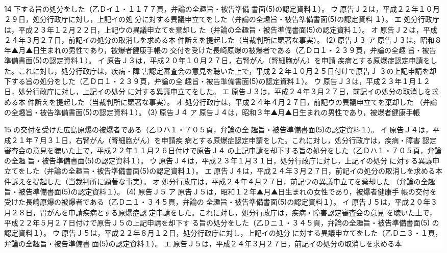  14 
下する旨の処分をした（乙Ｄイ１・１１７７頁，弁論の全趣旨・被告準備
書面(5)の認定資料１）。 
   ウ 原告Ｊ２は，平成２２年１０月２９日，処分行政庁に対し，上記イの処
分に対する異議申立てをした（弁論の全趣旨・被告準備書面(5)の認定資料
１）。 
   エ 処分行政庁は，平成２３年１２月２２日，上記ウの異議申立てを棄却し
た（弁論の全趣旨・被告準備書面(5)の認定資料１）。 
   オ 原告Ｊ２は，平成２４年３月２７日，前記イの処分の取消しを求める本
件訴えを提起した（当裁判所に顕著な事実）。 
  (2) 原告Ｊ３ 
ア 原告Ｊ３は，昭和８年▲月▲日生まれの男性であり，被爆者健康手帳の
交付を受けた長崎原爆の被爆者である（乙Ｄロ１・２３９頁，弁論の全趣
旨・被告準備書面(5)の認定資料１）。 
   イ 原告Ｊ３は，平成２０年１０月２７日，右腎がん（腎細胞がん）を申請
疾病とする原爆症認定申請をした。これに対し，処分行政庁は，疾病・障
害認定審査会の意見を聴いた上で，平成２２年１０月２５日付けで原告Ｊ
３の上記申請を却下する旨の処分をした（乙Ｄロ１・２３９頁，弁論の全
趣旨・被告準備書面(5)の認定資料１）。 
   ウ 原告Ｊ３は，平成２３年１月１２日，処分行政庁に対し，上記イの処分
に対する異議申立てをした。 
   エ 原告Ｊ３は，平成２４年３月２７日，前記イの処分の取消しを求める本
件訴えを提起した（当裁判所に顕著な事実）。 
   オ 処分行政庁は，平成２４年４月２７日，前記ウの異議申立てを棄却した
（弁論の全趣旨・被告準備書面(5)の認定資料１）。 
  (3) 原告Ｊ４ 
ア 原告Ｊ４は，昭和３年▲月▲日生まれの男性であり，被爆者健康手帳
 
 15 
の交付を受けた広島原爆の被爆者である（乙Ｄハ１・７０５頁，弁論の全
趣旨・被告準備書面(5)の認定資料１）。 
イ 原告Ｊ４は，平成２１年７月３１日，右腎がん（腎細胞がん）を申請疾
病とする原爆症認定申請をした。これに対し，処分行政庁は，疾病・障害
認定審査会の意見を聴いた上で，平成２２年１１月２６日付けで原告Ｊ４
の上記申請を却下する旨の処分をした（乙Ｄハ１・７０５頁，弁論の全趣
旨・被告準備書面(5)の認定資料１）。 
   ウ 原告Ｊ４は，平成２３年１月３１日，処分行政庁に対し，上記イの処分
に対する異議申立てをした（弁論の全趣旨・被告準備書面(5)の認定資料１）。 
   エ 原告Ｊ４は，平成２４年３月２７日，前記イの処分の取消しを求める本
件訴えを提起した（当裁判所に顕著な事実）。 
   オ 処分行政庁は，平成２４年４月２７日，前記ウの異議申立てを棄却した
（弁論の全趣旨・被告準備書面(5)の認定資料１）。 
  (4) 原告Ｊ５ 
ア 原告Ｊ５は，昭和１２年▲月▲日生まれの女性であり，被爆者健康手
帳の交付を受けた長崎原爆の被爆者である（乙Ｄニ１・３４５頁，弁論の
全趣旨・被告準備書面(5)の認定資料１）。 
イ 原告Ｊ５は，平成２０年３月２８日，胃がんを申請疾病とする原爆症認
定申請をした。これに対し，処分行政庁は，疾病・障害認定審査会の意見
を聴いた上で，平成２２年５月２７日付けで原告Ｊ５の上記申請を却下す
る旨の処分をした（乙Ｄニ１・３４５頁，弁論の全趣旨・被告準備書面(5)
の認定資料１）。 
ウ 原告Ｊ５は，平成２２年８月１２日，処分行政庁に対し，上記イの処分
に対する異議申立てをした（乙Ｄニ３・１頁，弁論の全趣旨・被告準備書
面(5)の認定資料１）。 
エ 原告Ｊ５は，平成２４年３月２７日，前記イの処分の取消しを求める本
 